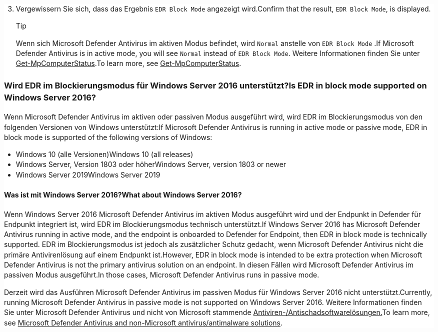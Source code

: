3. <span data-ttu-id="0ed3a-211">Vergewissern Sie sich, dass das Ergebnis `EDR Block Mode` angezeigt wird.</span><span class="sxs-lookup"><span data-stu-id="0ed3a-211">Confirm that the result, `EDR Block Mode`, is displayed.</span></span>

   > [!TIP]
   > <span data-ttu-id="0ed3a-212">Wenn sich Microsoft Defender Antivirus im aktiven Modus befindet, wird `Normal` anstelle von `EDR Block Mode` .</span><span class="sxs-lookup"><span data-stu-id="0ed3a-212">If Microsoft Defender Antivirus is in active mode, you will see `Normal` instead of `EDR Block Mode`.</span></span> <span data-ttu-id="0ed3a-213">Weitere Informationen finden Sie unter [Get-MpComputerStatus](/powershell/module/defender/get-mpcomputerstatus).</span><span class="sxs-lookup"><span data-stu-id="0ed3a-213">To learn more, see [Get-MpComputerStatus](/powershell/module/defender/get-mpcomputerstatus).</span></span>

### <a name="is-edr-in-block-mode-supported-on-windows-server-2016"></a><span data-ttu-id="0ed3a-214">Wird EDR im Blockierungsmodus für Windows Server 2016 unterstützt?</span><span class="sxs-lookup"><span data-stu-id="0ed3a-214">Is EDR in block mode supported on Windows Server 2016?</span></span>

<span data-ttu-id="0ed3a-215">Wenn Microsoft Defender Antivirus im aktiven oder passiven Modus ausgeführt wird, wird EDR im Blockierungsmodus von den folgenden Versionen von Windows unterstützt:</span><span class="sxs-lookup"><span data-stu-id="0ed3a-215">If Microsoft Defender Antivirus is running in active mode or passive mode, EDR in block mode is supported of the following versions of Windows:</span></span>

- <span data-ttu-id="0ed3a-216">Windows 10 (alle Versionen)</span><span class="sxs-lookup"><span data-stu-id="0ed3a-216">Windows 10 (all releases)</span></span>
- <span data-ttu-id="0ed3a-217">Windows Server, Version 1803 oder höher</span><span class="sxs-lookup"><span data-stu-id="0ed3a-217">Windows Server, version 1803 or newer</span></span> 
- <span data-ttu-id="0ed3a-218">Windows Server 2019</span><span class="sxs-lookup"><span data-stu-id="0ed3a-218">Windows Server 2019</span></span> 

#### <a name="what-about-windows-server-2016"></a><span data-ttu-id="0ed3a-219">Was ist mit Windows Server 2016?</span><span class="sxs-lookup"><span data-stu-id="0ed3a-219">What about Windows Server 2016?</span></span> 

<span data-ttu-id="0ed3a-220">Wenn Windows Server 2016 Microsoft Defender Antivirus im aktiven Modus ausgeführt wird und der Endpunkt in Defender für Endpunkt integriert ist, wird EDR im Blockierungsmodus technisch unterstützt.</span><span class="sxs-lookup"><span data-stu-id="0ed3a-220">If Windows Server 2016 has Microsoft Defender Antivirus running in active mode, and the endpoint is onboarded to Defender for Endpoint, then EDR in block mode is technically supported.</span></span> <span data-ttu-id="0ed3a-221">EDR im Blockierungsmodus ist jedoch als zusätzlicher Schutz gedacht, wenn Microsoft Defender Antivirus nicht die primäre Antivirenlösung auf einem Endpunkt ist.</span><span class="sxs-lookup"><span data-stu-id="0ed3a-221">However, EDR in block mode is intended to be extra protection when Microsoft Defender Antivirus is not the primary antivirus solution on an endpoint.</span></span> <span data-ttu-id="0ed3a-222">In diesen Fällen wird Microsoft Defender Antivirus im passiven Modus ausgeführt.</span><span class="sxs-lookup"><span data-stu-id="0ed3a-222">In those cases, Microsoft Defender Antivirus runs in passive mode.</span></span> 

<span data-ttu-id="0ed3a-223">Derzeit wird das Ausführen Microsoft Defender Antivirus im passiven Modus für Windows Server 2016 nicht unterstützt.</span><span class="sxs-lookup"><span data-stu-id="0ed3a-223">Currently, running Microsoft Defender Antivirus in passive mode is not supported on Windows Server 2016.</span></span> <span data-ttu-id="0ed3a-224">Weitere Informationen finden Sie unter Microsoft Defender Antivirus und nicht von Microsoft stammende [Antiviren-/Antischadsoftwarelösungen.](microsoft-defender-antivirus-compatibility.md#microsoft-defender-antivirus-and-non-microsoft-antivirusantimalware-solutions)</span><span class="sxs-lookup"><span data-stu-id="0ed3a-224">To learn more, see [Microsoft Defender Antivirus and non-Microsoft antivirus/antimalware solutions](microsoft-defender-antivirus-compatibility.md#microsoft-defender-antivirus-and-non-microsoft-antivirusantimalware-solutions).</span></span>
